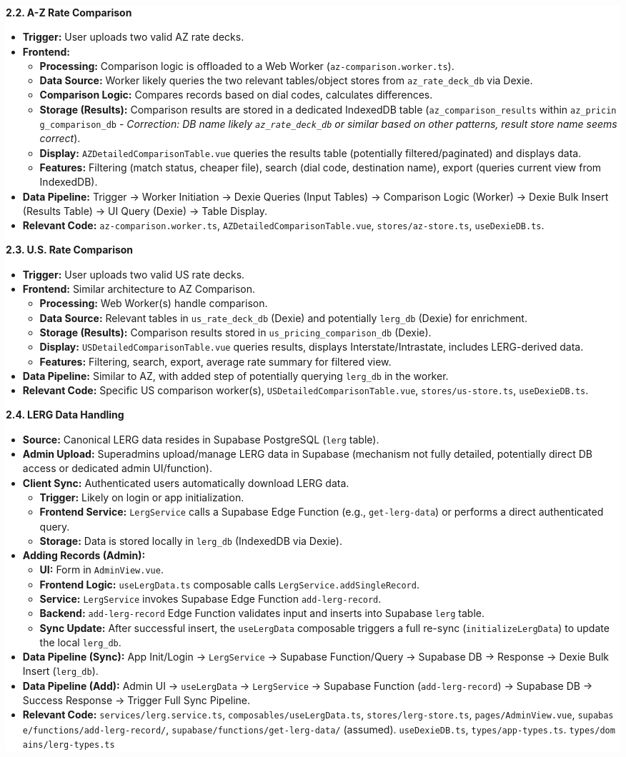 **2.2. A-Z Rate Comparison**

- **Trigger:** User uploads two valid AZ rate decks.
- **Frontend:**
  - **Processing:** Comparison logic is offloaded to a Web Worker (`az-comparison.worker.ts`).
  - **Data Source:** Worker likely queries the two relevant tables/object stores from `az_rate_deck_db` via Dexie.
  - **Comparison Logic:** Compares records based on dial codes, calculates differences.
  - **Storage (Results):** Comparison results are stored in a dedicated IndexedDB table (`az_comparison_results` within `az_pricing_comparison_db` - _Correction: DB name likely `az_rate_deck_db` or similar based on other patterns, result store name seems correct_).
  - **Display:** `AZDetailedComparisonTable.vue` queries the results table (potentially filtered/paginated) and displays data.
  - **Features:** Filtering (match status, cheaper file), search (dial code, destination name), export (queries current view from IndexedDB).
- **Data Pipeline:** Trigger -> Worker Initiation -> Dexie Queries (Input Tables) -> Comparison Logic (Worker) -> Dexie Bulk Insert (Results Table) -> UI Query (Dexie) -> Table Display.
- **Relevant Code:** `az-comparison.worker.ts`, `AZDetailedComparisonTable.vue`, `stores/az-store.ts`, `useDexieDB.ts`.

**2.3. U.S. Rate Comparison**

- **Trigger:** User uploads two valid US rate decks.
- **Frontend:** Similar architecture to AZ Comparison.
  - **Processing:** Web Worker(s) handle comparison.
  - **Data Source:** Relevant tables in `us_rate_deck_db` (Dexie) and potentially `lerg_db` (Dexie) for enrichment.
  - **Storage (Results):** Comparison results stored in `us_pricing_comparison_db` (Dexie).
  - **Display:** `USDetailedComparisonTable.vue` queries results, displays Interstate/Intrastate, includes LERG-derived data.
  - **Features:** Filtering, search, export, average rate summary for filtered view.
- **Data Pipeline:** Similar to AZ, with added step of potentially querying `lerg_db` in the worker.
- **Relevant Code:** Specific US comparison worker(s), `USDetailedComparisonTable.vue`, `stores/us-store.ts`, `useDexieDB.ts`.

**2.4. LERG Data Handling**

- **Source:** Canonical LERG data resides in Supabase PostgreSQL (`lerg` table).
- **Admin Upload:** Superadmins upload/manage LERG data in Supabase (mechanism not fully detailed, potentially direct DB access or dedicated admin UI/function).
- **Client Sync:** Authenticated users automatically download LERG data.
  - **Trigger:** Likely on login or app initialization.
  - **Frontend Service:** `LergService` calls a Supabase Edge Function (e.g., `get-lerg-data`) or performs a direct authenticated query.
  - **Storage:** Data is stored locally in `lerg_db` (IndexedDB via Dexie).
- **Adding Records (Admin):**
  - **UI:** Form in `AdminView.vue`.
  - **Frontend Logic:** `useLergData.ts` composable calls `LergService.addSingleRecord`.
  - **Service:** `LergService` invokes Supabase Edge Function `add-lerg-record`.
  - **Backend:** `add-lerg-record` Edge Function validates input and inserts into Supabase `lerg` table.
  - **Sync Update:** After successful insert, the `useLergData` composable triggers a full re-sync (`initializeLergData`) to update the local `lerg_db`.
- **Data Pipeline (Sync):** App Init/Login -> `LergService` -> Supabase Function/Query -> Supabase DB -> Response -> Dexie Bulk Insert (`lerg_db`).
- **Data Pipeline (Add):** Admin UI -> `useLergData` -> `LergService` -> Supabase Function (`add-lerg-record`) -> Supabase DB -> Success Response -> Trigger Full Sync Pipeline.
- **Relevant Code:** `services/lerg.service.ts`, `composables/useLergData.ts`, `stores/lerg-store.ts`, `pages/AdminView.vue`, `supabase/functions/add-lerg-record/`, `supabase/functions/get-lerg-data/` (assumed). `useDexieDB.ts`, `types/app-types.ts`. `types/domains/lerg-types.ts`
